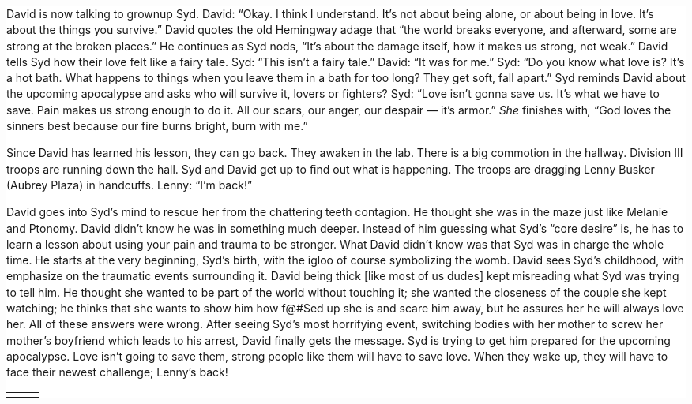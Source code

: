 David is now talking to grownup Syd. David: “Okay. I think I understand. It’s not about being alone, or about being in love. It’s about the things you survive.” David quotes the old Hemingway adage that “the world breaks everyone, and afterward, some are strong at the broken places.” He continues as Syd nods, “It’s about the damage itself, how it makes us strong, not weak.” David tells Syd how their love felt like a fairy tale. Syd: “This isn’t a fairy tale.” David: “It was for me.” Syd: “Do you know what love is? It’s a hot bath. What happens to things when you leave them in a bath for too long? They get soft, fall apart.” Syd reminds David about the upcoming apocalypse and asks who will survive it, lovers or fighters? Syd: “Love isn’t gonna save us. It’s what we have to save. Pain makes us strong enough to do it. All our scars, our anger, our despair — it’s armor.”<em> She </em>finishes with<em>, </em>“God loves the sinners best because our fire burns bright, burn with me.”

Since David has learned his lesson, they can go back. They awaken in the lab. There is a big commotion in the hallway. Division III troops are running down the hall. Syd and David get up to find out what is happening. The troops are dragging Lenny Busker (Aubrey Plaza) in handcuffs. Lenny: “I’m back!”

David goes into Syd’s mind to rescue her from the chattering teeth contagion. He thought she was in the maze just like Melanie and Ptonomy. David didn’t know he was in something much deeper. Instead of him guessing what Syd’s “core desire” is, he has to learn a lesson about using your pain and trauma to be stronger. What David didn’t know was that Syd was in charge the whole time. He starts at the very beginning, Syd’s birth, with the igloo of course symbolizing the womb. David sees Syd’s childhood, with emphasize on the traumatic events surrounding it. David being thick [like most of us dudes] kept misreading what Syd was trying to tell him. He thought she wanted to be part of the world without touching it; she wanted the closeness of the couple she kept watching; he thinks that she wants to show him how f@#$ed up she is and scare him away, but he assures her he will always love her. All of these answers were wrong. After seeing Syd’s most horrifying event, switching bodies with her mother to screw her mother’s boyfriend which leads to his arrest, David finally gets the message. Syd is trying to get him prepared for the upcoming apocalypse. Love isn’t going to save them, strong people like them will have to save love. When they wake up, they will have to face their newest challenge; Lenny’s back!
<table>
<tbody>
<tr>
<td><iframe style="width: 120px; height: 240px;" src="//ws-na.amazon-adsystem.com/widgets/q?ServiceVersion=20070822&amp;OneJS=1&amp;Operation=GetAdHtml&amp;MarketPlace=US&amp;source=ss&amp;ref=as_ss_li_til&amp;ad_type=product_link&amp;tracking_id=nayah099-20&amp;marketplace=amazon&amp;region=US&amp;placement=B01LTIABIC&amp;asins=B01LTIABIC&amp;linkId=dfb1956f4389f8bdaab04d88f7e896c2&amp;show_border=true&amp;link_opens_in_new_window=true" width="300" height="150" frameborder="0" marginwidth="0" marginheight="0" scrolling="no"></iframe></td>
<td><iframe style="width: 120px; height: 240px;" src="//ws-na.amazon-adsystem.com/widgets/q?ServiceVersion=20070822&amp;OneJS=1&amp;Operation=GetAdHtml&amp;MarketPlace=US&amp;source=ss&amp;ref=as_ss_li_til&amp;ad_type=product_link&amp;tracking_id=nayah099-20&amp;marketplace=amazon&amp;region=US&amp;placement=1302910590&amp;asins=1302910590&amp;linkId=c4ab38fbd5ec0b7ebeb0c0e7c7377f57&amp;show_border=true&amp;link_opens_in_new_window=true" width="300" height="150" frameborder="0" marginwidth="0" marginheight="0" scrolling="no"></iframe></td>
<td><iframe style="width: 120px; height: 240px;" src="//ws-na.amazon-adsystem.com/widgets/q?ServiceVersion=20070822&amp;OneJS=1&amp;Operation=GetAdHtml&amp;MarketPlace=US&amp;source=ss&amp;ref=as_ss_li_til&amp;ad_type=product_link&amp;tracking_id=nayah099-20&amp;marketplace=amazon&amp;region=US&amp;placement=B077ZG3DHQ&amp;asins=B077ZG3DHQ&amp;linkId=37a077f0285afa8e9961c7577e0bda05&amp;show_border=true&amp;link_opens_in_new_window=true" width="300" height="150" frameborder="0" marginwidth="0" marginheight="0" scrolling="no"></iframe></td>
</tr>
</tbody>
</table>